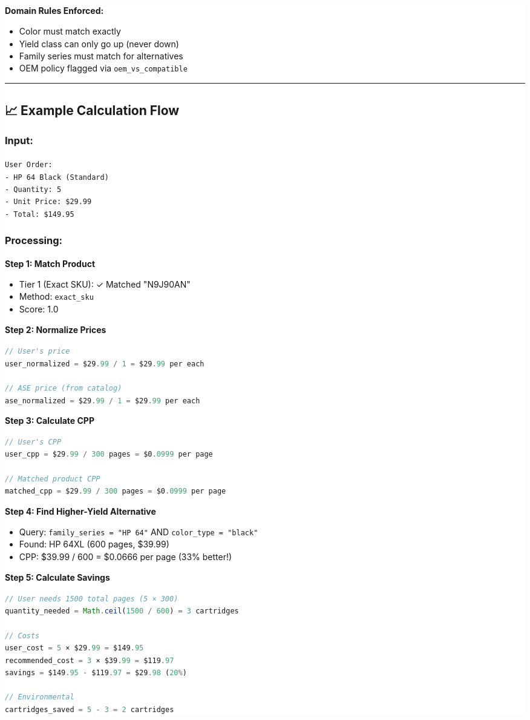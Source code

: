 **Domain Rules Enforced:**
- Color must match exactly
- Yield class can only go up (never down)
- Family series must match for alternatives
- OEM policy flagged via `oem_vs_compatible`

---

## 📈 Example Calculation Flow

### Input:
```
User Order:
- HP 64 Black (Standard)
- Quantity: 5
- Unit Price: $29.99
- Total: $149.95
```

### Processing:

**Step 1: Match Product**
- Tier 1 (Exact SKU): ✓ Matched "N9J90AN"
- Method: `exact_sku`
- Score: 1.0

**Step 2: Normalize Prices**
```typescript
// User's price
user_normalized = $29.99 / 1 = $29.99 per each

// ASE price (from catalog)
ase_normalized = $29.99 / 1 = $29.99 per each
```

**Step 3: Calculate CPP**
```typescript
// User's CPP
user_cpp = $29.99 / 300 pages = $0.0999 per page

// Matched product CPP
matched_cpp = $29.99 / 300 pages = $0.0999 per page
```

**Step 4: Find Higher-Yield Alternative**
- Query: `family_series = "HP 64"` AND `color_type = "black"`
- Found: HP 64XL (600 pages, $39.99)
- CPP: $39.99 / 600 = $0.0666 per page (33% better!)

**Step 5: Calculate Savings**
```typescript
// User needs 1500 total pages (5 × 300)
quantity_needed = Math.ceil(1500 / 600) = 3 cartridges

// Costs
user_cost = 5 × $29.99 = $149.95
recommended_cost = 3 × $39.99 = $119.97
savings = $149.95 - $119.97 = $29.98 (20%)

// Environmental
cartridges_saved = 5 - 3 = 2 cartridges
```

